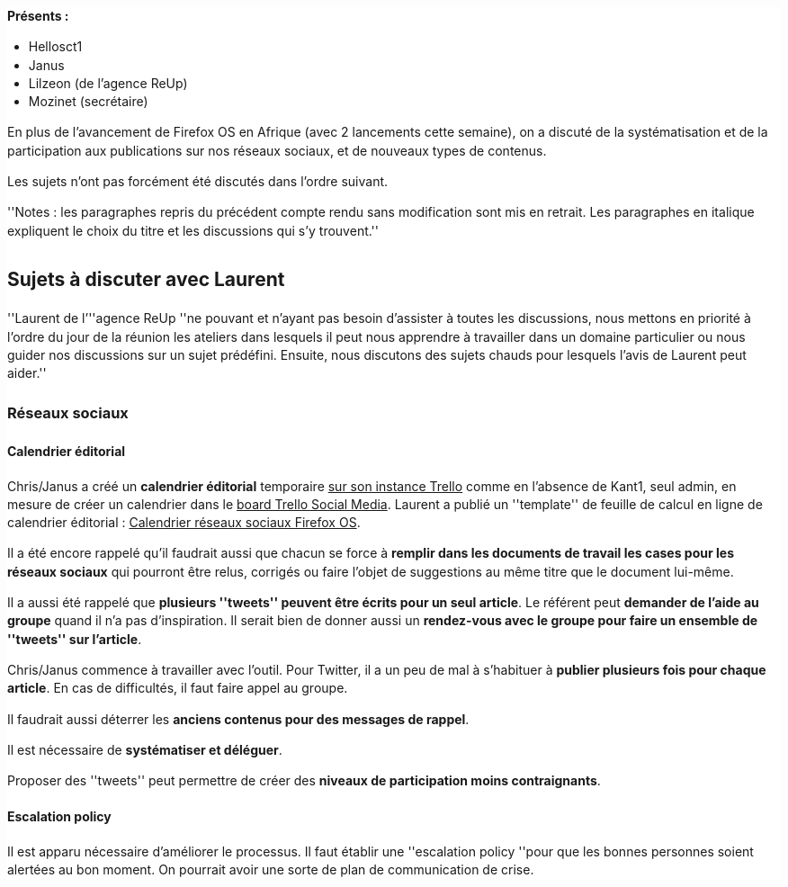 

__Présents&nbsp;:__
* Hellosct1
* Janus
* Lilzeon (de l’agence ReUp)
* Mozinet (secrétaire)

En plus de l’avancement de Firefox OS en Afrique (avec 2 lancements cette semaine), on a discuté de la systématisation et de la participation aux publications sur nos réseaux sociaux, et de nouveaux types de contenus.

Les sujets n’ont pas forcément été discutés dans l’ordre suivant.

''Notes&nbsp;: les paragraphes repris du précédent compte rendu sans modification sont mis en retrait. Les paragraphes en italique expliquent le choix du titre et les discussions qui s’y trouvent.''

## Sujets à discuter avec Laurent
''Laurent de l’''agence ReUp ''ne pouvant et n’ayant pas besoin d’assister à toutes les discussions, nous mettons en priorité à l’ordre du jour de la réunion les ateliers dans lesquels il peut nous apprendre à travailler dans un domaine particulier ou nous guider nos discussions sur un sujet prédéfini. Ensuite, nous discutons des sujets chauds pour lesquels l’avis de Laurent peut aider.''

### Réseaux sociaux
#### Calendrier éditorial
Chris/Janus a créé un __calendrier éditorial__ temporaire [sur son instance Trello](https://trello.com/b/IDIlKsqx/welcome-board) comme en l’absence de Kant1, seul admin, en mesure de créer un calendrier dans le [board Trello Social Media](https://trello.com/b/BHm9iDtA/social-media). Laurent a publié un ''template'' de feuille de calcul en ligne de calendrier éditorial&nbsp;: [Calendrier réseaux sociaux Firefox OS](https://docs.google.com/spreadsheets/d/1cyWZPuTzeaNdYIdmsGmUP5Q5IU762skxFbwbBcFaqwM/edit?usp=sharing).

Il a été encore rappelé qu’il faudrait aussi que chacun se force à __remplir dans les documents de travail les cases pour les réseaux sociaux__ qui pourront être relus, corrigés ou faire l’objet de suggestions au même titre que le document lui-même.

Il a aussi été rappelé que __plusieurs ''tweets'' peuvent être écrits pour un seul article__. Le référent peut __demander de l’aide au groupe__ quand il n’a pas d’inspiration. Il serait bien de donner aussi un __rendez-vous avec le groupe pour faire un ensemble de ''tweets'' sur l’article__.

Chris/Janus commence à travailler avec l’outil. Pour Twitter, il a un peu de mal à s’habituer à __publier plusieurs fois pour chaque article__. En cas de difficultés, il faut faire appel au groupe.

Il faudrait aussi déterrer les __anciens contenus pour des messages de rappel__.

Il est nécessaire de __systématiser et déléguer__.

Proposer des ''tweets'' peut permettre de créer des __niveaux de participation moins contraignants__.

#### Escalation policy
Il est apparu nécessaire d’améliorer le processus. Il faut établir une ''escalation policy ''pour que les bonnes personnes soient alertées au bon moment. On pourrait avoir une sorte de plan de communication de crise.
